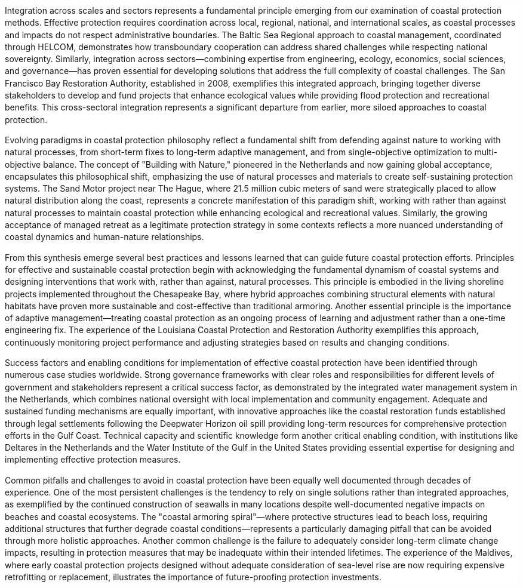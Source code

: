 Integration across scales and sectors represents a fundamental principle emerging from our examination of coastal protection methods. Effective protection requires coordination across local, regional, national, and international scales, as coastal processes and impacts do not respect administrative boundaries. The Baltic Sea Regional approach to coastal management, coordinated through HELCOM, demonstrates how transboundary cooperation can address shared challenges while respecting national sovereignty. Similarly, integration across sectors—combining expertise from engineering, ecology, economics, social sciences, and governance—has proven essential for developing solutions that address the full complexity of coastal challenges. The San Francisco Bay Restoration Authority, established in 2008, exemplifies this integrated approach, bringing together diverse stakeholders to develop and fund projects that enhance ecological values while providing flood protection and recreational benefits. This cross-sectoral integration represents a significant departure from earlier, more siloed approaches to coastal protection.

Evolving paradigms in coastal protection philosophy reflect a fundamental shift from defending against nature to working with natural processes, from short-term fixes to long-term adaptive management, and from single-objective optimization to multi-objective balance. The concept of "Building with Nature," pioneered in the Netherlands and now gaining global acceptance, encapsulates this philosophical shift, emphasizing the use of natural processes and materials to create self-sustaining protection systems. The Sand Motor project near The Hague, where 21.5 million cubic meters of sand were strategically placed to allow natural distribution along the coast, represents a concrete manifestation of this paradigm shift, working with rather than against natural processes to maintain coastal protection while enhancing ecological and recreational values. Similarly, the growing acceptance of managed retreat as a legitimate protection strategy in some contexts reflects a more nuanced understanding of coastal dynamics and human-nature relationships.

From this synthesis emerge several best practices and lessons learned that can guide future coastal protection efforts. Principles for effective and sustainable coastal protection begin with acknowledging the fundamental dynamism of coastal systems and designing interventions that work with, rather than against, natural processes. This principle is embodied in the living shoreline projects implemented throughout the Chesapeake Bay, where hybrid approaches combining structural elements with natural habitats have proven more sustainable and cost-effective than traditional armoring. Another essential principle is the importance of adaptive management—treating coastal protection as an ongoing process of learning and adjustment rather than a one-time engineering fix. The experience of the Louisiana Coastal Protection and Restoration Authority exemplifies this approach, continuously monitoring project performance and adjusting strategies based on results and changing conditions.

Success factors and enabling conditions for implementation of effective coastal protection have been identified through numerous case studies worldwide. Strong governance frameworks with clear roles and responsibilities for different levels of government and stakeholders represent a critical success factor, as demonstrated by the integrated water management system in the Netherlands, which combines national oversight with local implementation and community engagement. Adequate and sustained funding mechanisms are equally important, with innovative approaches like the coastal restoration funds established through legal settlements following the Deepwater Horizon oil spill providing long-term resources for comprehensive protection efforts in the Gulf Coast. Technical capacity and scientific knowledge form another critical enabling condition, with institutions like Deltares in the Netherlands and the Water Institute of the Gulf in the United States providing essential expertise for designing and implementing effective protection measures.

Common pitfalls and challenges to avoid in coastal protection have been equally well documented through decades of experience. One of the most persistent challenges is the tendency to rely on single solutions rather than integrated approaches, as exemplified by the continued construction of seawalls in many locations despite well-documented negative impacts on beaches and coastal ecosystems. The "coastal armoring spiral"—where protective structures lead to beach loss, requiring additional structures that further degrade coastal conditions—represents a particularly damaging pitfall that can be avoided through more holistic approaches. Another common challenge is the failure to adequately consider long-term climate change impacts, resulting in protection measures that may be inadequate within their intended lifetimes. The experience of the Maldives, where early coastal protection projects designed without adequate consideration of sea-level rise are now requiring expensive retrofitting or replacement, illustrates the importance of future-proofing protection investments.
